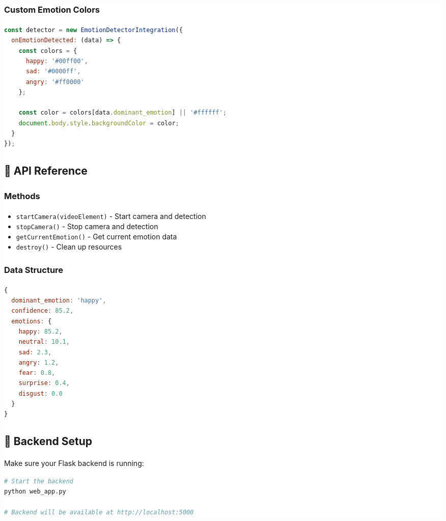 
### Custom Emotion Colors
```javascript
const detector = new EmotionDetectorIntegration({
  onEmotionDetected: (data) => {
    const colors = {
      happy: '#00ff00',
      sad: '#0000ff',
      angry: '#ff0000'
    };
    
    const color = colors[data.dominant_emotion] || '#ffffff';
    document.body.style.backgroundColor = color;
  }
});
```

## 🔧 API Reference

### Methods
- `startCamera(videoElement)` - Start camera and detection
- `stopCamera()` - Stop camera and detection
- `getCurrentEmotion()` - Get current emotion data
- `destroy()` - Clean up resources

### Data Structure
```javascript
{
  dominant_emotion: 'happy',
  confidence: 85.2,
  emotions: {
    happy: 85.2,
    neutral: 10.1,
    sad: 2.3,
    angry: 1.2,
    fear: 0.8,
    surprise: 0.4,
    disgust: 0.0
  }
}
```

## 🚀 Backend Setup

Make sure your Flask backend is running:

```bash
# Start the backend
python web_app.py

# Backend will be available at http://localhost:5000
```
